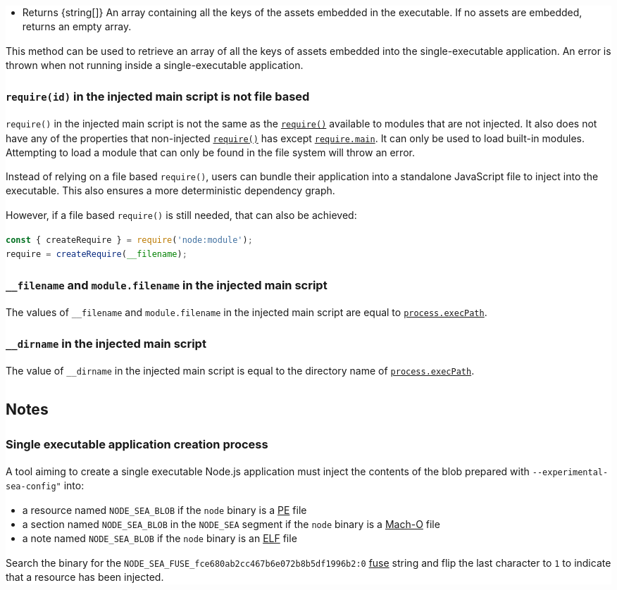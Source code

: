 
* Returns {string\[]} An array containing all the keys of the assets
  embedded in the executable. If no assets are embedded, returns an empty array.

This method can be used to retrieve an array of all the keys of assets
embedded into the single-executable application.
An error is thrown when not running inside a single-executable application.

### `require(id)` in the injected main script is not file based

`require()` in the injected main script is not the same as the [`require()`][]
available to modules that are not injected. It also does not have any of the
properties that non-injected [`require()`][] has except [`require.main`][]. It
can only be used to load built-in modules. Attempting to load a module that can
only be found in the file system will throw an error.

Instead of relying on a file based `require()`, users can bundle their
application into a standalone JavaScript file to inject into the executable.
This also ensures a more deterministic dependency graph.

However, if a file based `require()` is still needed, that can also be achieved:

```js
const { createRequire } = require('node:module');
require = createRequire(__filename);
```

### `__filename` and `module.filename` in the injected main script

The values of `__filename` and `module.filename` in the injected main script
are equal to [`process.execPath`][].

### `__dirname` in the injected main script

The value of `__dirname` in the injected main script is equal to the directory
name of [`process.execPath`][].

## Notes

### Single executable application creation process

A tool aiming to create a single executable Node.js application must
inject the contents of the blob prepared with `--experimental-sea-config"`
into:

* a resource named `NODE_SEA_BLOB` if the `node` binary is a [PE][] file
* a section named `NODE_SEA_BLOB` in the `NODE_SEA` segment if the `node` binary
  is a [Mach-O][] file
* a note named `NODE_SEA_BLOB` if the `node` binary is an [ELF][] file

Search the binary for the
`NODE_SEA_FUSE_fce680ab2cc467b6e072b8b5df1996b2:0` [fuse][] string and flip the
last character to `1` to indicate that a resource has been injected.


[CommonJS]: modules.md#modules-commonjs-modules
[ELF]: https://en.wikipedia.org/wiki/Executable_and_Linkable_Format
[Generating single executable preparation blobs]: #generating-single-executable-preparation-blobs
[Mach-O]: https://en.wikipedia.org/wiki/Mach-O
[PE]: https://en.wikipedia.org/wiki/Portable_Executable
[Windows SDK]: https://developer.microsoft.com/en-us/windows/downloads/windows-sdk/
[`process.execPath`]: process.md#processexecpath
[`require()`]: modules.md#requireid
[`require.main`]: modules.md#accessing-the-main-module
[`sea.getAsset()`]: #seagetassetkey-encoding
[`sea.getAssetAsBlob()`]: #seagetassetasblobkey-options
[`sea.getAssetKeys()`]: #seagetassetkeys
[`sea.getRawAsset()`]: #seagetrawassetkey
[`v8.startupSnapshot.setDeserializeMainFunction()`]: v8.md#v8startupsnapshotsetdeserializemainfunctioncallback-data
[`v8.startupSnapshot` API]: v8.md#startup-snapshot-api
[documentation about startup snapshot support in Node.js]: cli.md#--build-snapshot
[fuse]: https://www.electronjs.org/docs/latest/tutorial/fuses
[postject]: https://github.com/nodejs/postject
[signtool]: https://learn.microsoft.com/en-us/windows/win32/seccrypto/signtool
[single executable applications]: https://github.com/nodejs/single-executable
[supported by Node.js]: https://github.com/nodejs/node/blob/main/BUILDING.md#platform-list